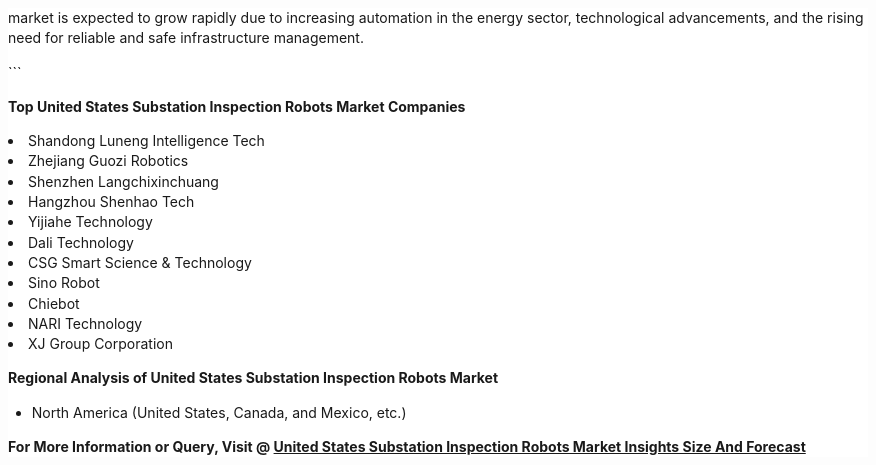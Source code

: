 market is expected to grow rapidly due to increasing automation in the energy sector, technological advancements, and the rising need for reliable and safe infrastructure management.</p> ```</p><p><strong>Top United States Substation Inspection Robots Market Companies</strong></p><div data-test-id=""><p><li>Shandong Luneng Intelligence Tech</li><li> Zhejiang Guozi Robotics</li><li> Shenzhen Langchixinchuang</li><li> Hangzhou Shenhao Tech</li><li> Yijiahe Technology</li><li> Dali Technology</li><li> CSG Smart Science & Technology</li><li> Sino Robot</li><li> Chiebot</li><li> NARI Technology</li><li> XJ Group Corporation</li></p><div><strong>Regional Analysis of&nbsp;United States Substation Inspection Robots Market</strong></div><ul><li dir="ltr"><p dir="ltr">North America&nbsp;(United States, Canada, and Mexico, etc.)</p></li></ul><p><strong>For More Information or Query, Visit @&nbsp;</strong><strong><a href="https://www.verifiedmarketreports.com/product/substation-inspection-robots-market/?utm_source=Github&amp;utm_medium=219" target="_blank">United States Substation Inspection Robots Market Insights Size And Forecast</a></strong></p></div>
